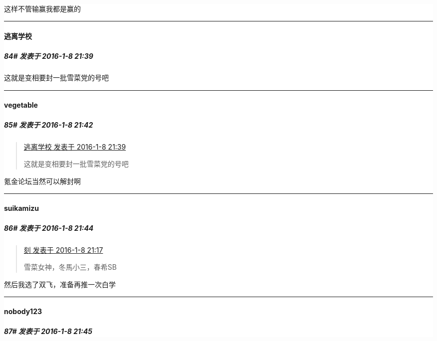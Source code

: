 这样不管输赢我都是赢的







*****

####  逃离学校  
##### 84#       发表于 2016-1-8 21:39




这就是变相要封一批雪菜党的号吧







*****

####  vegetable  
##### 85#       发表于 2016-1-8 21:42



<blockquote><a href="httphttps://bbs.saraba1st.com/2b/forum.php?mod=redirect&amp;goto=findpost&amp;pid=31256723&amp;ptid=1203712" target="_blank">逃离学校 发表于 2016-1-8 21:39</a>

这就是变相要封一批雪菜党的号吧</blockquote>
氪金论坛当然可以解封啊







*****

####  suikamizu  
##### 86#       发表于 2016-1-8 21:44



<blockquote><a href="httphttps://bbs.saraba1st.com/2b/forum.php?mod=redirect&amp;goto=findpost&amp;pid=31256516&amp;ptid=1203712" target="_blank">刻 发表于 2016-1-8 21:17</a>

雪菜女神，冬馬小三，春希SB</blockquote>
然后我选了双飞，准备再推一次白学







*****

####  nobody123  
##### 87#       发表于 2016-1-8 21:45

